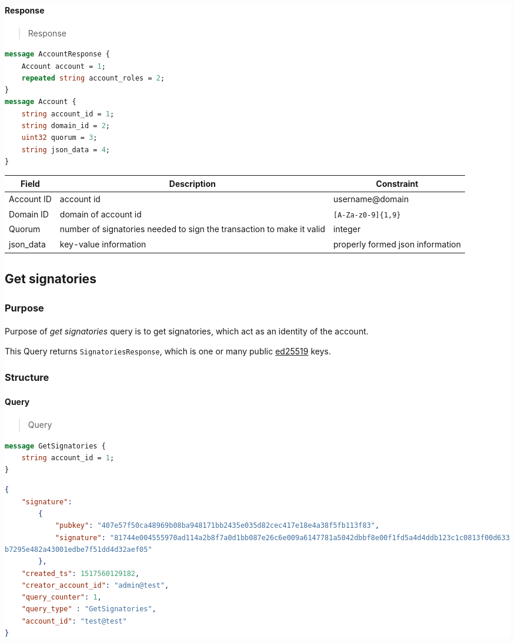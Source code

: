 
#### Response

> Response

```protobuf
message AccountResponse {
    Account account = 1;
    repeated string account_roles = 2;
}
message Account {
    string account_id = 1;
    string domain_id = 2;
    uint32 quorum = 3;
    string json_data = 4;
}
```

Field | Description | Constraint
-------------- | -------------- | --------------
Account ID | account id | username@domain
Domain ID | domain of account id | `[A-Za-z0-9]{1,9}`
Quorum | number of signatories needed to sign the transaction to make it valid  | integer
json_data | key-value information | properly formed json information

## Get signatories

### Purpose

Purpose of _get signatories_ query is to get signatories, which act as an identity of the account.

This Query returns `SignatoriesResponse`, which is one or many public [ed25519](https://ed25519.cr.yp.to) keys.

### Structure


#### Query

> Query

``` protobuf
message GetSignatories {
    string account_id = 1;
}
```
```json
{
    "signature":
        {
            "pubkey": "407e57f50ca48969b08ba948171bb2435e035d82cec417e18e4a38f5fb113f83",
            "signature": "81744e004555970ad114a2b8f7a0d1bb087e26c6e009a6147781a5042dbbf8e00f1fd5a4d4ddb123c1c0813f00d633b7295e482a43001edbe7f51dd4d32aef05"
        },
    "created_ts": 1517560129182,
    "creator_account_id": "admin@test",
    "query_counter": 1,
    "query_type" : "GetSignatories",
    "account_id": "test@test"
}
```
